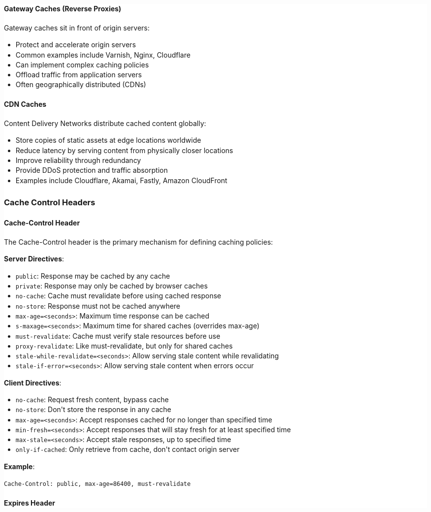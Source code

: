 #### Gateway Caches (Reverse Proxies)

Gateway caches sit in front of origin servers:

- Protect and accelerate origin servers
- Common examples include Varnish, Nginx, Cloudflare
- Can implement complex caching policies
- Offload traffic from application servers
- Often geographically distributed (CDNs)

#### CDN Caches

Content Delivery Networks distribute cached content globally:

- Store copies of static assets at edge locations worldwide
- Reduce latency by serving content from physically closer locations
- Improve reliability through redundancy
- Provide DDoS protection and traffic absorption
- Examples include Cloudflare, Akamai, Fastly, Amazon CloudFront

### Cache Control Headers

#### Cache-Control Header

The Cache-Control header is the primary mechanism for defining caching policies:

**Server Directives**:

- `public`: Response may be cached by any cache
- `private`: Response may only be cached by browser caches
- `no-cache`: Cache must revalidate before using cached response
- `no-store`: Response must not be cached anywhere
- `max-age=<seconds>`: Maximum time response can be cached
- `s-maxage=<seconds>`: Maximum time for shared caches (overrides max-age)
- `must-revalidate`: Cache must verify stale resources before use
- `proxy-revalidate`: Like must-revalidate, but only for shared caches
- `stale-while-revalidate=<seconds>`: Allow serving stale content while revalidating
- `stale-if-error=<seconds>`: Allow serving stale content when errors occur

**Client Directives**:

- `no-cache`: Request fresh content, bypass cache
- `no-store`: Don't store the response in any cache
- `max-age=<seconds>`: Accept responses cached for no longer than specified time
- `min-fresh=<seconds>`: Accept responses that will stay fresh for at least specified time
- `max-stale=<seconds>`: Accept stale responses, up to specified time
- `only-if-cached`: Only retrieve from cache, don't contact origin server

**Example**:

```
Cache-Control: public, max-age=86400, must-revalidate
```

#### Expires Header
